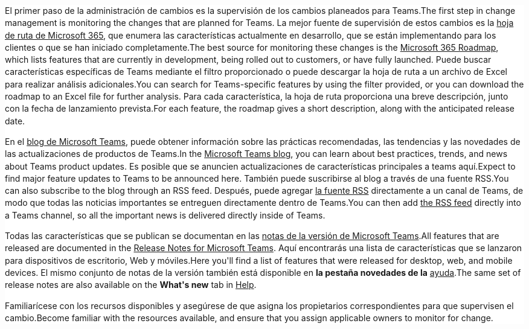 <span data-ttu-id="e2c6a-238">El primer paso de la administración de cambios es la supervisión de los cambios planeados para Teams.</span><span class="sxs-lookup"><span data-stu-id="e2c6a-238">The first step in change management is monitoring the changes that are planned for Teams.</span></span> <span data-ttu-id="e2c6a-239">La mejor fuente de supervisión de estos cambios es la [hoja de ruta de Microsoft 365](https://www.microsoft.com/microsoft-365/roadmap), que enumera las características actualmente en desarrollo, que se están implementando para los clientes o que se han iniciado completamente.</span><span class="sxs-lookup"><span data-stu-id="e2c6a-239">The best source for monitoring these changes is the [Microsoft 365 Roadmap](https://www.microsoft.com/microsoft-365/roadmap), which lists features that are currently in development, being rolled out to customers, or have fully launched.</span></span> <span data-ttu-id="e2c6a-240">Puede buscar características específicas de Teams mediante el filtro proporcionado o puede descargar la hoja de ruta a un archivo de Excel para realizar análisis adicionales.</span><span class="sxs-lookup"><span data-stu-id="e2c6a-240">You can search for Teams-specific features by using the filter provided, or you can download the roadmap to an Excel file for further analysis.</span></span> <span data-ttu-id="e2c6a-241">Para cada característica, la hoja de ruta proporciona una breve descripción, junto con la fecha de lanzamiento prevista.</span><span class="sxs-lookup"><span data-stu-id="e2c6a-241">For each feature, the roadmap gives a short description, along with the anticipated release date.</span></span>

<span data-ttu-id="e2c6a-242">En el [blog de Microsoft Teams](https://techcommunity.microsoft.com/t5/Microsoft-Teams-Blog/bg-p/MicrosoftTeamsBlog), puede obtener información sobre las prácticas recomendadas, las tendencias y las novedades de las actualizaciones de productos de Teams.</span><span class="sxs-lookup"><span data-stu-id="e2c6a-242">In the [Microsoft Teams blog](https://techcommunity.microsoft.com/t5/Microsoft-Teams-Blog/bg-p/MicrosoftTeamsBlog), you can learn about best practices, trends, and news about Teams product updates.</span></span> <span data-ttu-id="e2c6a-243">Es posible que se anuncien actualizaciones de características principales a teams aquí.</span><span class="sxs-lookup"><span data-stu-id="e2c6a-243">Expect to find major feature updates to Teams to be announced here.</span></span> <span data-ttu-id="e2c6a-244">También puede suscribirse al blog a través de una fuente RSS.</span><span class="sxs-lookup"><span data-stu-id="e2c6a-244">You can also subscribe to the blog through an RSS feed.</span></span> <span data-ttu-id="e2c6a-245">Después, puede agregar [la fuente RSS](https://techcommunity.microsoft.com/gxcuf89792/rss/board?board.id=MicrosoftTeamsBlog) directamente a un canal de Teams, de modo que todas las noticias importantes se entreguen directamente dentro de Teams.</span><span class="sxs-lookup"><span data-stu-id="e2c6a-245">You can then add [the RSS feed](https://techcommunity.microsoft.com/gxcuf89792/rss/board?board.id=MicrosoftTeamsBlog) directly into a Teams channel, so all the important news is delivered directly inside of Teams.</span></span>

<span data-ttu-id="e2c6a-246">Todas las características que se publican se documentan en las [notas de la versión de Microsoft Teams](https://support.office.com/article/Release-notes-for-Microsoft-Teams-d7092a6d-c896-424c-b362-a472d5f105de).</span><span class="sxs-lookup"><span data-stu-id="e2c6a-246">All features that are released are documented in the [Release Notes for Microsoft Teams](https://support.office.com/article/Release-notes-for-Microsoft-Teams-d7092a6d-c896-424c-b362-a472d5f105de).</span></span>
<span data-ttu-id="e2c6a-247">Aquí encontrarás una lista de características que se lanzaron para dispositivos de escritorio, Web y móviles.</span><span class="sxs-lookup"><span data-stu-id="e2c6a-247">Here you'll find a list of features that were released for desktop, web, and mobile devices.</span></span> <span data-ttu-id="e2c6a-248">El mismo conjunto de notas de la versión también está disponible en **la pestaña novedades de la** [ayuda](get-help-in-microsoft-teams.md).</span><span class="sxs-lookup"><span data-stu-id="e2c6a-248">The same set of release notes are also available on the **What's new** tab in [Help](get-help-in-microsoft-teams.md).</span></span>

<span data-ttu-id="e2c6a-249">Familiarícese con los recursos disponibles y asegúrese de que asigna los propietarios correspondientes para que supervisen el cambio.</span><span class="sxs-lookup"><span data-stu-id="e2c6a-249">Become familiar with the resources available, and ensure that you assign applicable owners to monitor for change.</span></span>
